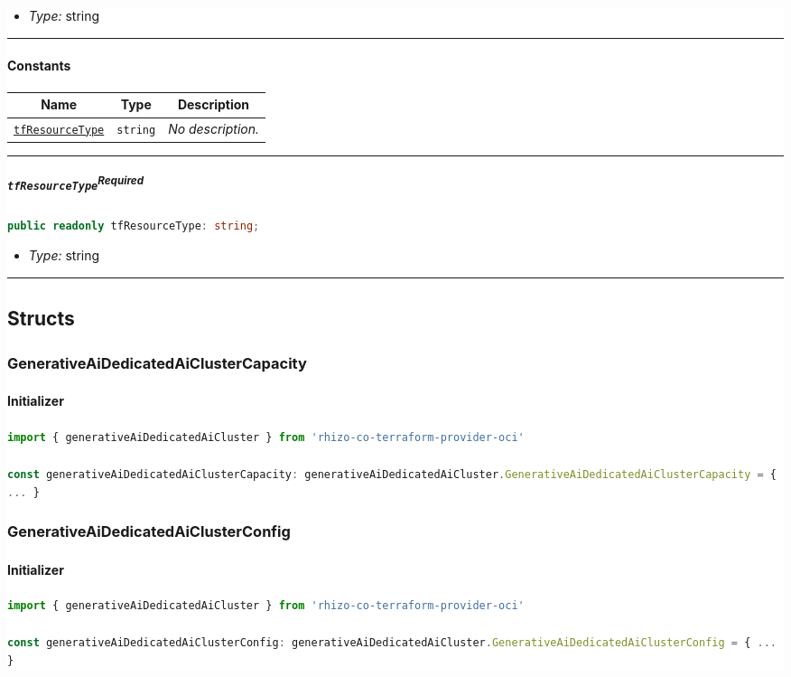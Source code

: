 - *Type:* string

---

#### Constants <a name="Constants" id="Constants"></a>

| **Name** | **Type** | **Description** |
| --- | --- | --- |
| <code><a href="#rhizo-co-terraform-provider-oci.generativeAiDedicatedAiCluster.GenerativeAiDedicatedAiCluster.property.tfResourceType">tfResourceType</a></code> | <code>string</code> | *No description.* |

---

##### `tfResourceType`<sup>Required</sup> <a name="tfResourceType" id="rhizo-co-terraform-provider-oci.generativeAiDedicatedAiCluster.GenerativeAiDedicatedAiCluster.property.tfResourceType"></a>

```typescript
public readonly tfResourceType: string;
```

- *Type:* string

---

## Structs <a name="Structs" id="Structs"></a>

### GenerativeAiDedicatedAiClusterCapacity <a name="GenerativeAiDedicatedAiClusterCapacity" id="rhizo-co-terraform-provider-oci.generativeAiDedicatedAiCluster.GenerativeAiDedicatedAiClusterCapacity"></a>

#### Initializer <a name="Initializer" id="rhizo-co-terraform-provider-oci.generativeAiDedicatedAiCluster.GenerativeAiDedicatedAiClusterCapacity.Initializer"></a>

```typescript
import { generativeAiDedicatedAiCluster } from 'rhizo-co-terraform-provider-oci'

const generativeAiDedicatedAiClusterCapacity: generativeAiDedicatedAiCluster.GenerativeAiDedicatedAiClusterCapacity = { ... }
```


### GenerativeAiDedicatedAiClusterConfig <a name="GenerativeAiDedicatedAiClusterConfig" id="rhizo-co-terraform-provider-oci.generativeAiDedicatedAiCluster.GenerativeAiDedicatedAiClusterConfig"></a>

#### Initializer <a name="Initializer" id="rhizo-co-terraform-provider-oci.generativeAiDedicatedAiCluster.GenerativeAiDedicatedAiClusterConfig.Initializer"></a>

```typescript
import { generativeAiDedicatedAiCluster } from 'rhizo-co-terraform-provider-oci'

const generativeAiDedicatedAiClusterConfig: generativeAiDedicatedAiCluster.GenerativeAiDedicatedAiClusterConfig = { ... }
```
